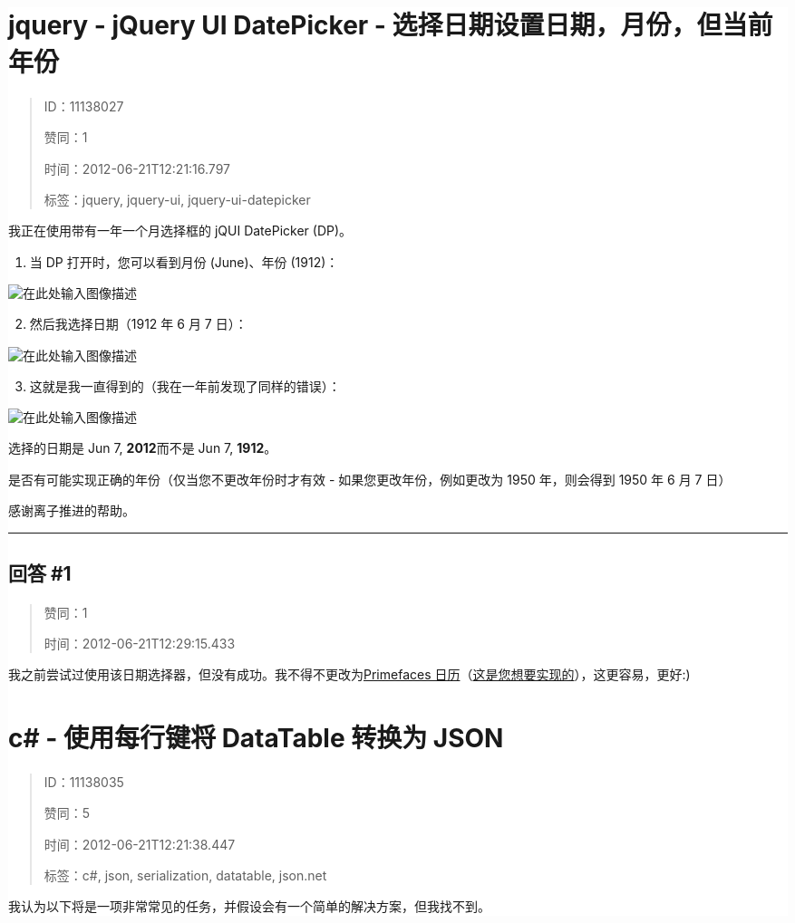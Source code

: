 # jquery - jQuery UI DatePicker - 选择日期设置日期，月份，但当前年份

> ID：11138027
> 
> 赞同：1
> 
> 时间：2012-06-21T12:21:16.797
> 
> 标签：jquery, jquery-ui, jquery-ui-datepicker

我正在使用带有一年一个月选择框的 jQUI DatePicker (DP)。

1.  当 DP 打开时，您可以看到月份 (June)、年份 (1912)：

![在此处输入图像描述](../Images/9e4c7813ab2771a286aef1c118beba65.png)

2.  然后我选择日期（1912 年 6 月 7 日）：

![在此处输入图像描述](../Images/2467bc3e67bdd591322147e057713bdc.png)

3.  这就是我一直得到的（我在一年前发现了同样的错误）：

![在此处输入图像描述](../Images/5609e1479e273be00fb7d141f0041db3.png)

选择的日期是 Jun 7, **2012**而不是 Jun 7, **1912**。

是否有可能实现正确的年份（仅当您不更改年份时才有效 - 如果您更改年份，例如更改为 1950 年，则会得到 1950 年 6 月 7 日）

感谢离子推进的帮助。

* * *

## 回答 #1

> 赞同：1
> 
> 时间：2012-06-21T12:29:15.433

我之前尝试过使用该日期选择器，但没有成功。我不得不更改为[Primefaces 日历](http://www.primefaces.org/showcase-labs/ui/calendarMinMax.jsf)（[这是您想要实现的](http://www.primefaces.org/showcase-labs/ui/calendarLocalization.jsf)），这更容易，更好:)

# c# - 使用每行键将 DataTable 转换为 JSON

> ID：11138035
> 
> 赞同：5
> 
> 时间：2012-06-21T12:21:38.447
> 
> 标签：c#, json, serialization, datatable, json.net

我认为以下将是一项非常常见的任务，并假设会有一个简单的解决方案，但我找不到。

